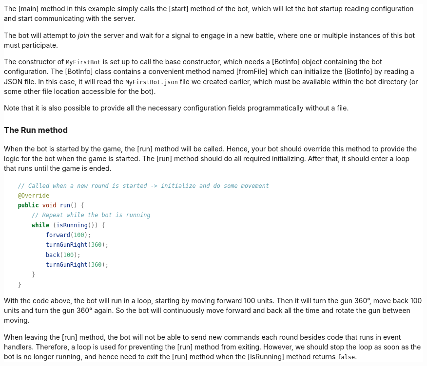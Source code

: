 The [main] method in this example simply calls the [start] method of the bot, which will let the bot startup reading
configuration and start communicating with the server.

The bot will attempt to _join_ the server and wait for a signal to engage in a new battle, where one or multiple
instances of this bot must participate.

The constructor of `MyFirstBot` is set up to call the base constructor, which needs a [BotInfo] object containing the
bot configuration. The [BotInfo] class contains a convenient method named [fromFile] which can initialize the [BotInfo]
by reading a JSON file. In this case, it will read the `MyFirstBot.json` file we created earlier, which must be
available within the bot directory (or some other file location accessible for the bot).

Note that it is also possible to provide all the necessary configuration fields programmatically without a file.

### The Run method

When the bot is started by the game, the [run] method will be called. Hence, your bot should override this method to
provide the logic for the bot when the game is started. The [run] method should do all required initializing. After
that, it should enter a loop that runs until the game is ended.

```java
    // Called when a new round is started -> initialize and do some movement
    @Override
    public void run() {
        // Repeat while the bot is running
        while (isRunning()) {
            forward(100);
            turnGunRight(360);
            back(100);
            turnGunRight(360);
        }
    }
```

With the code above, the bot will run in a loop, starting by moving forward 100 units. Then it will turn the gun 360°,
move back 100 units and turn the gun 360° again. So the bot will continuously move forward and back all the time and
rotate the gun between moving.

When leaving the [run] method, the bot will not be able to send new commands each round besides code that runs in event
handlers. Therefore, a loop is used for preventing the [run] method from exiting. However, we should stop the loop as
soon as the bot is no longer running, and hence need to exit the [run] method when the [isRunning] method
returns `false`.


[^cmd-quirk]: ? "Note that the unresponsiveness of a Windows process running a bot is not observed when running the
[Java]: https://docs.oracle.com/javase/tutorial/java/, "The Java Tutorials"
[Groovy]: https://groovy-lang.org/ "Groovy programming language"
[Kotlin]: https://kotlinlang.org/ "Kotlin programming language"
[Scala]: https://www.scala-lang.org/ "Scala programming language"
[Clojure]: https://clojure.org/ "Clojure programming language"
[IntelliJ IDEA]: https://www.jetbrains.com/idea/ "IntelliJ IDEA"
[Eclipse]: https://www.eclipse.org/downloads/packages/release/2021-12/r/eclipse-ide-java-developers "Eclipse IDE for Java Developers"
[NetBeans]: https://netbeans.apache.org/ "Apache NetBeans"
[Visual Studio Code]: https://code.visualstudio.com/ "Visual Studio Code homepage"
[Bot]: https://robocode-dev.github.io/tank-royale/api/java/dev/robocode/tankroyale/botapi/Bot.html "Bot class"
[main]: https://docs.oracle.com/javase/tutorial/getStarted/application/index.html "main() method"
[start]: https://robocode-dev.github.io/tank-royale/api/java/dev/robocode/tankroyale/botapi/BaseBot.html#start() "BaseBot.start()"
[BotInfo]: https://robocode-dev.github.io/tank-royale/api/java/dev/robocode/tankroyale/botapi/BotInfo.html "BotInfo class"
[fromFile]: https://robocode-dev.github.io/tank-royale/api/java/dev/robocode/tankroyale/botapi/BotInfo.html#fromFile(java.lang.String) "BotInfo.fromFile() method"
[run]: https://robocode-dev.github.io/tank-royale/api/java/dev/robocode/tankroyale/botapi/IBot.html#run() "IBot.run() method"
[isRunning]: https://robocode-dev.github.io/tank-royale/api/java/dev/robocode/tankroyale/botapi/IBot.html#isRunning() "IBot.isRunning() method"
[Bot API]: https://robocode-dev.github.io/tank-royale/api/java/dev/robocode/tankroyale/botapi/Bot.html "Bot API"
[IBaseBot]: https://robocode-dev.github.io/tank-royale/api/java/dev/robocode/tankroyale/botapi/IBaseBot.html "IBaseBot interface"
[onScannedBot]: https://robocode-dev.github.io/tank-royale/api/java/dev/robocode/tankroyale/botapi/IBaseBot.html#onScannedBot(dev.robocode.tankroyale.botapi.events.ScannedBotEvent) "IBaseBot.onScannedBot(ScannedBotEvent) event handler"
[onHitByBullet]: https://robocode-dev.github.io/tank-royale/api/java/dev/robocode/tankroyale/botapi/IBaseBot.html#onHitByBullet(dev.robocode.tankroyale.botapi.events.BulletHitBotEvent) "IBaseBot.onHitByBullet(BulletHitBotEvent) event handler"
[calcBearing]: https://robocode-dev.github.io/tank-royale/api/java/dev/robocode/tankroyale/botapi/IBaseBot.html#calcBearing(double) "IBaseBot.calcBearing(double) method"
[java]: https://docs.oracle.com/en/java/javase/17/docs/specs/man/java.html "java command"
[booter]: ../../articles/booter.md "Robocode booter"
[.cmd]: https://fileinfo.com/extension/cmd "Windows Command File"
[.sh]: https://fileinfo.com/extension/sh "Bash Shell Script"
[README]: https://fileinfo.com/extension/readme "Readme File"
[classpath]: https://howtodoinjava.com/java/basics/java-classpath/ "Java classpath"